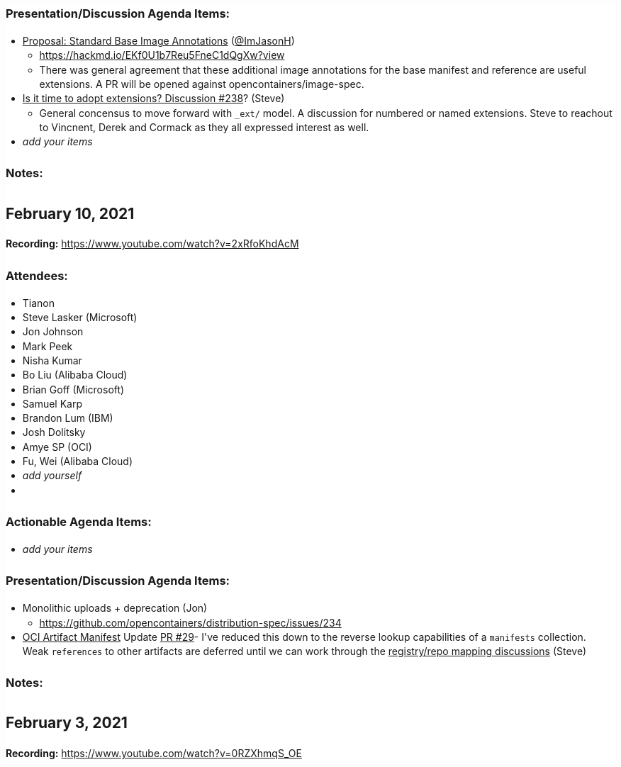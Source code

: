 ### Presentation/Discussion Agenda Items:
- [Proposal: Standard Base Image Annotations](https://github.com/opencontainers/image-spec/issues/821) ([@ImJasonH](https://github.com/imjasonh))
    - https://hackmd.io/EKf0U1b7Reu5FneC1dQgXw?view
    - There was general agreement that these additional image annotations for the base manifest and reference are useful extensions. A PR will be opened against opencontainers/image-spec.
- [Is it time to adopt extensions? Discussion #238](https://github.com/opencontainers/distribution-spec/discussions/238)? (Steve)
    - General concensus to move forward with `_ext/` model. A discussion for numbered or named extensions. Steve to reachout to Vincnent, Derek and Cormack as they all expressed interest as well.
- _add your items_

### Notes:

## February 10, 2021
**Recording:** https://www.youtube.com/watch?v=2xRfoKhdAcM

### Attendees:
- Tianon
- Steve Lasker (Microsoft)
- Jon Johnson
- Mark Peek
- Nisha Kumar
- Bo Liu (Alibaba Cloud)
- Brian Goff (Microsoft)
- Samuel Karp
- Brandon Lum (IBM)
- Josh Dolitsky
- Amye SP (OCI)
- Fu, Wei (Alibaba Cloud)
- _add yourself_
- 

### Actionable Agenda Items:
- _add your items_

### Presentation/Discussion Agenda Items:
- Monolithic uploads + deprecation (Jon)
    - https://github.com/opencontainers/distribution-spec/issues/234
- [OCI Artifact Manifest](https://github.com/opencontainers/artifacts/blob/3e34f029537052639eed59b469cb6c43706ac3d0/artifact-manifest.md) Update [PR #29](https://github.com/opencontainers/artifacts/pull/29)- I've reduced this down to the reverse lookup capabilities of a `manifests` collection.  
  Weak `references` to other artifacts are deferred until we can work through the [registry/repo mapping discussions](https://github.com/notaryproject/nv2/discussions/31) (Steve)

### Notes:

 
## February 3, 2021
**Recording:** https://www.youtube.com/watch?v=0RZXhmqS_OE
